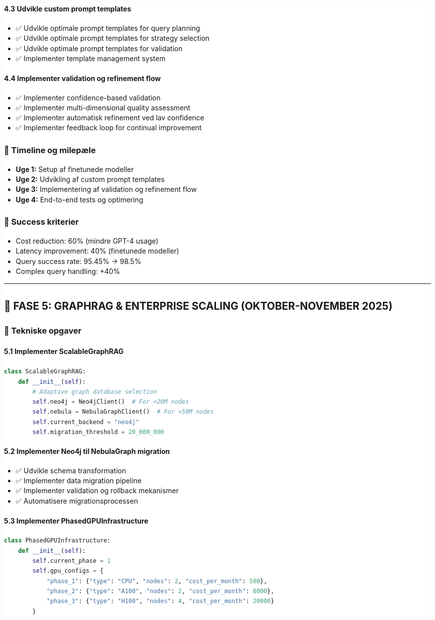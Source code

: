 #### 4.3 Udvikle custom prompt templates
- ✅ Udvikle optimale prompt templates for query planning
- ✅ Udvikle optimale prompt templates for strategy selection
- ✅ Udvikle optimale prompt templates for validation
- ✅ Implementer template management system

#### 4.4 Implementer validation og refinement flow
- ✅ Implementer confidence-based validation
- ✅ Implementer multi-dimensional quality assessment
- ✅ Implementer automatisk refinement ved lav confidence
- ✅ Implementer feedback loop for continual improvement

### 📅 Timeline og milepæle
- **Uge 1:** Setup af finetunede modeller
- **Uge 2:** Udvikling af custom prompt templates
- **Uge 3:** Implementering af validation og refinement flow
- **Uge 4:** End-to-end tests og optimering

### 🧪 Success kriterier
- Cost reduction: 60% (mindre GPT-4 usage)
- Latency improvement: 40% (finetunede modeller)
- Query success rate: 95.45% → 98.5%
- Complex query handling: +40%

---

## 🌟 FASE 5: GRAPHRAG & ENTERPRISE SCALING (OKTOBER-NOVEMBER 2025)

### 🔧 Tekniske opgaver

#### 5.1 Implementer ScalableGraphRAG
```python
class ScalableGraphRAG:
    def __init__(self):
        # Adaptive graph database selection
        self.neo4j = Neo4jClient()  # For <20M nodes
        self.nebula = NebulaGraphClient()  # For >50M nodes
        self.current_backend = "neo4j"
        self.migration_threshold = 20_000_000
```

#### 5.2 Implementer Neo4j til NebulaGraph migration
- ✅ Udvikle schema transformation
- ✅ Implementer data migration pipeline
- ✅ Implementer validation og rollback mekanismer
- ✅ Automatisere migrationsprocessen

#### 5.3 Implementer PhasedGPUInfrastructure
```python
class PhasedGPUInfrastructure:
    def __init__(self):
        self.current_phase = 1
        self.gpu_configs = {
            "phase_1": {"type": "CPU", "nodes": 2, "cost_per_month": 500},
            "phase_2": {"type": "A100", "nodes": 2, "cost_per_month": 8000},
            "phase_3": {"type": "H100", "nodes": 4, "cost_per_month": 20000}
        }
```
